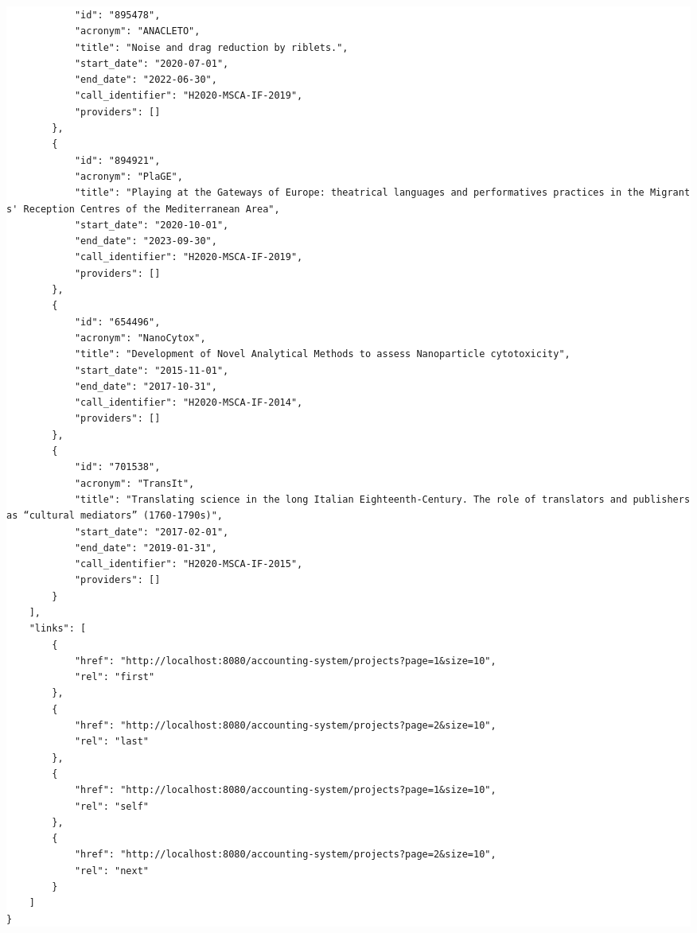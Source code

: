 ```
            "id": "895478",
            "acronym": "ANACLETO",
            "title": "Noise and drag reduction by riblets.",
            "start_date": "2020-07-01",
            "end_date": "2022-06-30",
            "call_identifier": "H2020-MSCA-IF-2019",
            "providers": []
        },
        {
            "id": "894921",
            "acronym": "PlaGE",
            "title": "Playing at the Gateways of Europe: theatrical languages and performatives practices in the Migrants' Reception Centres of the Mediterranean Area",
            "start_date": "2020-10-01",
            "end_date": "2023-09-30",
            "call_identifier": "H2020-MSCA-IF-2019",
            "providers": []
        },
        {
            "id": "654496",
            "acronym": "NanoCytox",
            "title": "Development of Novel Analytical Methods to assess Nanoparticle cytotoxicity",
            "start_date": "2015-11-01",
            "end_date": "2017-10-31",
            "call_identifier": "H2020-MSCA-IF-2014",
            "providers": []
        },
        {
            "id": "701538",
            "acronym": "TransIt",
            "title": "Translating science in the long Italian Eighteenth-Century. The role of translators and publishers as “cultural mediators” (1760-1790s)",
            "start_date": "2017-02-01",
            "end_date": "2019-01-31",
            "call_identifier": "H2020-MSCA-IF-2015",
            "providers": []
        }
    ],
    "links": [
        {
            "href": "http://localhost:8080/accounting-system/projects?page=1&size=10",
            "rel": "first"
        },
        {
            "href": "http://localhost:8080/accounting-system/projects?page=2&size=10",
            "rel": "last"
        },
        {
            "href": "http://localhost:8080/accounting-system/projects?page=1&size=10",
            "rel": "self"
        },
        {
            "href": "http://localhost:8080/accounting-system/projects?page=2&size=10",
            "rel": "next"
        }
    ]
}
```
